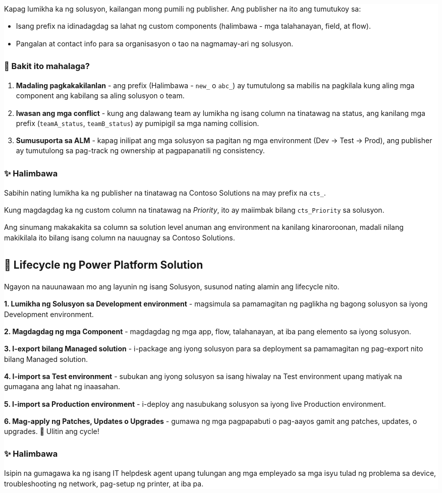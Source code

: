 Kapag lumikha ka ng solusyon, kailangan mong pumili ng publisher. Ang publisher na ito ang tumutukoy sa:

- Isang prefix na idinadagdag sa lahat ng custom components (halimbawa - mga talahanayan, field, at flow).

- Pangalan at contact info para sa organisasyon o tao na nagmamay-ari ng solusyon.

### 🤔 Bakit ito mahalaga?

1. **Madaling pagkakakilanlan** - ang prefix (Halimbawa - `new_` o `abc_`) ay tumutulong sa mabilis na pagkilala kung aling mga component ang kabilang sa aling solusyon o team.

1. **Iwasan ang mga conflict** - kung ang dalawang team ay lumikha ng isang column na tinatawag na status, ang kanilang mga prefix (`teamA_status`, `teamB_status`) ay pumipigil sa mga naming collision.

1. **Sumusuporta sa ALM** - kapag inilipat ang mga solusyon sa pagitan ng mga environment (Dev → Test → Prod), ang publisher ay tumutulong sa pag-track ng ownership at pagpapanatili ng consistency.

### ✨ Halimbawa

Sabihin nating lumikha ka ng publisher na tinatawag na Contoso Solutions na may prefix na `cts_`.

Kung magdagdag ka ng custom column na tinatawag na _Priority_, ito ay maiimbak bilang `cts_Priority` sa solusyon.

Ang sinumang makakakita sa column sa solution level anuman ang environment na kanilang kinaroroonan, madali nilang makikilala ito bilang isang column na nauugnay sa Contoso Solutions.

## 🧭 Lifecycle ng Power Platform Solution

Ngayon na nauunawaan mo ang layunin ng isang Solusyon, susunod nating alamin ang lifecycle nito.

**1. Lumikha ng Solusyon sa Development environment** - magsimula sa pamamagitan ng paglikha ng bagong solusyon sa iyong Development environment.

**2. Magdagdag ng mga Component** - magdagdag ng mga app, flow, talahanayan, at iba pang elemento sa iyong solusyon.

**3. I-export bilang Managed solution** - i-package ang iyong solusyon para sa deployment sa pamamagitan ng pag-export nito bilang Managed solution.

**4. I-import sa Test environment** - subukan ang iyong solusyon sa isang hiwalay na Test environment upang matiyak na gumagana ang lahat ng inaasahan.

**5. I-import sa Production environment** - i-deploy ang nasubukang solusyon sa iyong live Production environment.

**6. Mag-apply ng Patches, Updates o Upgrades** - gumawa ng mga pagpapabuti o pag-aayos gamit ang patches, updates, o upgrades. 🔁 Ulitin ang cycle!

### ✨ Halimbawa

Isipin na gumagawa ka ng isang IT helpdesk agent upang tulungan ang mga empleyado sa mga isyu tulad ng problema sa device, troubleshooting ng network, pag-setup ng printer, at iba pa.
